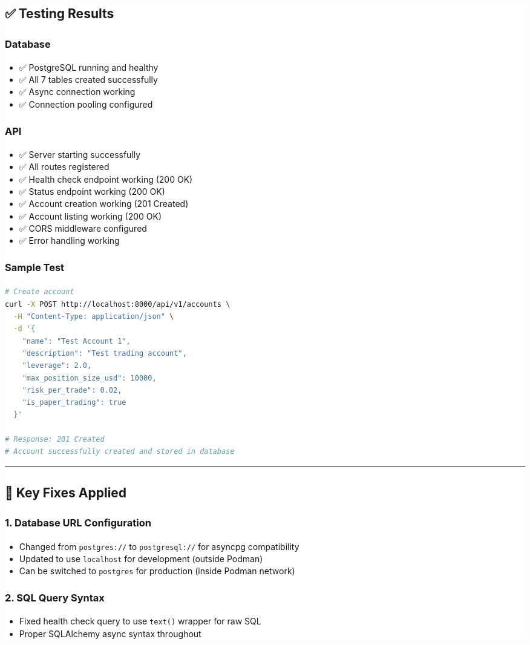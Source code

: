 
## ✅ Testing Results

### Database
- ✅ PostgreSQL running and healthy
- ✅ All 7 tables created successfully
- ✅ Async connection working
- ✅ Connection pooling configured

### API
- ✅ Server starting successfully
- ✅ All routes registered
- ✅ Health check endpoint working (200 OK)
- ✅ Status endpoint working (200 OK)
- ✅ Account creation working (201 Created)
- ✅ Account listing working (200 OK)
- ✅ CORS middleware configured
- ✅ Error handling working

### Sample Test
```bash
# Create account
curl -X POST http://localhost:8000/api/v1/accounts \
  -H "Content-Type: application/json" \
  -d '{
    "name": "Test Account 1",
    "description": "Test trading account",
    "leverage": 2.0,
    "max_position_size_usd": 10000,
    "risk_per_trade": 0.02,
    "is_paper_trading": true
  }'

# Response: 201 Created
# Account successfully created and stored in database
```

---

## 🔧 Key Fixes Applied

### 1. Database URL Configuration
- Changed from `postgres://` to `postgresql://` for asyncpg compatibility
- Updated to use `localhost` for development (outside Podman)
- Can be switched to `postgres` for production (inside Podman network)

### 2. SQL Query Syntax
- Fixed health check query to use `text()` wrapper for raw SQL
- Proper SQLAlchemy async syntax throughout
